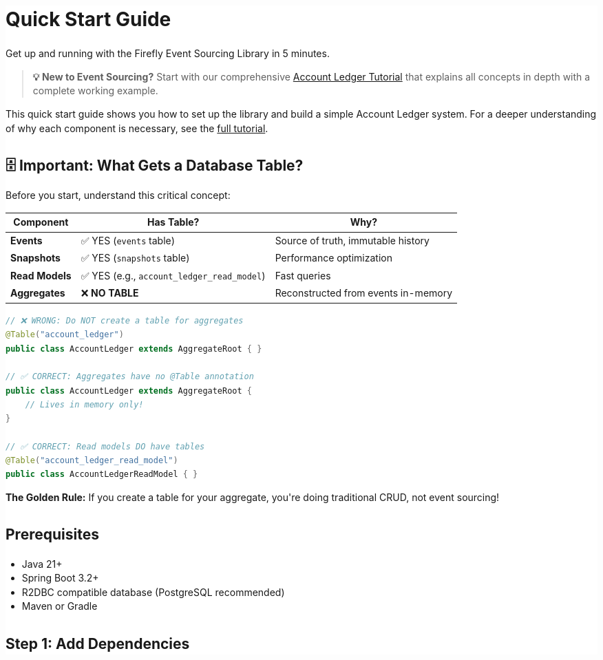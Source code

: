 # Quick Start Guide

Get up and running with the Firefly Event Sourcing Library in 5 minutes.

> **💡 New to Event Sourcing?** Start with our comprehensive [Account Ledger Tutorial](./tutorial-account-ledger.md) that explains all concepts in depth with a complete working example.

This quick start guide shows you how to set up the library and build a simple Account Ledger system. For a deeper understanding of why each component is necessary, see the [full tutorial](./tutorial-account-ledger.md).

## 🗄️ **Important: What Gets a Database Table?**

Before you start, understand this critical concept:

| Component | Has Table? | Why? |
|-----------|------------|------|
| **Events** | ✅ YES (`events` table) | Source of truth, immutable history |
| **Snapshots** | ✅ YES (`snapshots` table) | Performance optimization |
| **Read Models** | ✅ YES (e.g., `account_ledger_read_model`) | Fast queries |
| **Aggregates** | ❌ **NO TABLE** | Reconstructed from events in-memory |

```java
// ❌ WRONG: Do NOT create a table for aggregates
@Table("account_ledger")
public class AccountLedger extends AggregateRoot { }

// ✅ CORRECT: Aggregates have no @Table annotation
public class AccountLedger extends AggregateRoot {
    // Lives in memory only!
}

// ✅ CORRECT: Read models DO have tables
@Table("account_ledger_read_model")
public class AccountLedgerReadModel { }
```

**The Golden Rule:** If you create a table for your aggregate, you're doing traditional CRUD, not event sourcing!

## Prerequisites

- Java 21+
- Spring Boot 3.2+
- R2DBC compatible database (PostgreSQL recommended)
- Maven or Gradle

## Step 1: Add Dependencies
